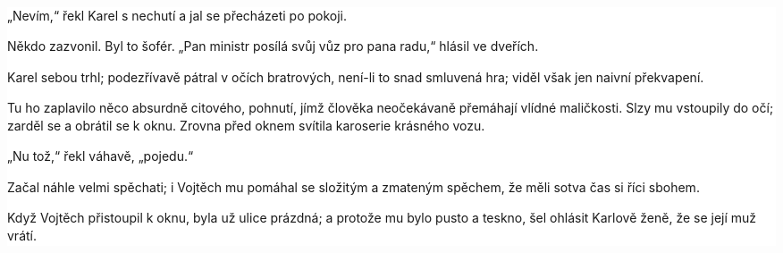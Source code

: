 „Nevím,“ řekl Karel s nechutí a jal se přecházeti po pokoji.

Někdo zazvonil. Byl to šofér. „Pan ministr posílá svůj vůz pro pana radu,“ hlásil ve dveřích.

Karel sebou trhl; podezřívavě pátral v očích bratrových, není-li to snad smluvená hra; viděl však jen naivní překvapení.

Tu ho zaplavilo něco absurdně citového, pohnutí, jímž člověka neočekávaně přemáhají vlídné maličkosti. Slzy mu vstoupily do očí; zarděl se a obrátil se k oknu. Zrovna před oknem svítila karoserie krásného vozu.

„Nu tož,“ řekl váhavě, „pojedu.“

Začal náhle velmi spěchati; i Vojtěch mu pomáhal se složitým a zmateným spěchem, že měli sotva čas si říci sbohem.

Když Vojtěch přistoupil k oknu, byla už ulice prázdná; a protože mu bylo pusto a teskno, šel ohlásit Karlově ženě, že se její muž vrátí.

</section>
